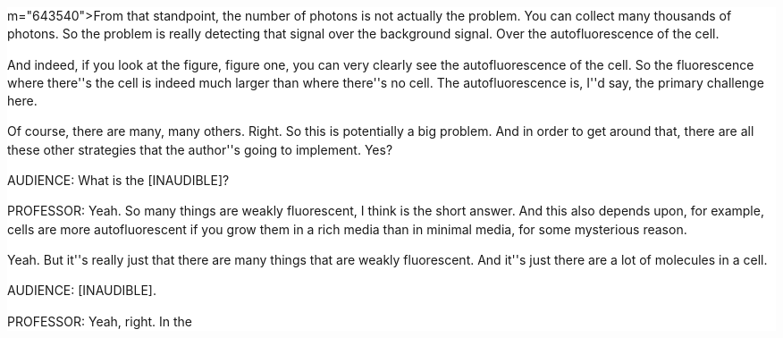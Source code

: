   m="643540">From</span> <span m="643990">that</span> <span m="644100">standpoint,</span>
  <span m="645050">the</span> <span m="645210">number</span> <span m="645610">of</span>
  <span m="645690">photons</span> <span m="646130">is</span> <span m="646250">not</span>
  <span m="646510">actually</span> <span m="646890">the</span> <span m="647020">problem.</span>
  <span m="649270">You</span> <span m="649760">can</span> <span m="649880">collect</span>
  <span m="650780">many</span> <span m="651140">thousands</span> <span m="652000">of</span>
  <span m="652130">photons.</span> <span m="653970">So</span> <span m="654000">the</span>
  <span m="654090">problem</span> <span m="654540">is</span> <span m="654640">really</span>
  <span m="654870">detecting</span> <span m="655330">that</span> <span m="655520">signal</span>
  <span m="655970">over</span> <span m="656730">the</span> <span m="656830">background</span>
  <span m="657280">signal.</span> <span m="657700">Over</span> <span m="657880">the</span>
  <span m="657970">autofluorescence</span> <span m="658750">of</span> <span m="659900">the</span>
  <span m="660000">cell.</span></p><p><span m="662140">And</span> <span m="662290">indeed,</span>
  <span m="663020">if</span> <span m="663260">you</span> <span m="663370">look</span>
  <span m="663540">at</span> <span m="664470">the</span> <span m="665350">figure,</span>
  <span m="665890">figure</span> <span m="666140">one,</span> <span m="666910">you</span>
  <span m="667180">can</span> <span m="667280">very</span> <span m="667480">clearly</span>
  <span m="667820">see</span> <span m="668130">the</span> <span m="668220">autofluorescence</span>
  <span m="669320">of</span> <span m="669500">the</span> <span m="669580">cell.</span>
  <span m="670900">So</span> <span m="671060">the</span> <span m="671340">fluorescence</span>
  <span m="671940">where</span> <span m="672220">there''s</span> <span m="672650">the</span>
  <span m="672730">cell</span> <span m="673550">is</span> <span m="673700">indeed</span>
  <span m="674020">much</span> <span m="674290">larger</span> <span m="674660">than</span>
  <span m="674850">where</span> <span m="675390">there''s no cell.</span> <span m="676990">The</span>
  <span m="677170">autofluorescence</span> <span m="677930">is,</span> <span m="679310">I''d</span>
  <span m="679520">say,</span> <span m="679620">the</span> <span m="679950">primary</span>
  <span m="680620">challenge</span> <span m="681190">here.</span></p><p><span m="682060">Of</span>
  <span m="682160">course,</span> <span m="682490">there</span> <span m="682590">are</span>
  <span m="682690">many,</span> <span m="683260">many</span> <span m="683400">others.</span>
  <span m="684170">Right.</span> <span m="684350">So</span> <span m="684410">this</span>
  <span m="684570">is</span> <span m="686300">potentially</span> <span m="686620">a</span>
  <span m="686670">big</span> <span m="686840">problem.</span> <span m="691200">And</span>
  <span m="691460">in</span> <span m="691620">order</span> <span m="691880">to</span>
  <span m="691930">get</span> <span m="692100">around</span> <span m="692350">that,</span>
  <span m="692520">there</span> <span m="692620">are</span> <span m="692760">all</span>
  <span m="692970">these</span> <span m="693150">other</span> <span m="693300">strategies</span>
  <span m="693770">that</span> <span m="694820">the</span> <span m="694910">author''s</span>
  <span m="695720">going to</span> <span m="696050">implement.</span> <span m="696890">Yes?</span></p><p><span
  m="698122">AUDIENCE: What is the</span> <span m="698588">[INAUDIBLE]?</span></p><p><span
  m="703250">PROFESSOR: Yeah.</span> <span m="703460">So</span> <span m="704120">many</span>
  <span m="704750">things</span> <span m="705160">are</span> <span m="705270">weakly</span>
  <span m="705620">fluorescent,</span> <span m="706170">I</span> <span m="706220">think</span>
  <span m="706390">is</span> <span m="706570">the</span> <span m="707390">short answer.</span>
  <span m="707750">And</span> <span m="707820">this</span> <span m="708500">also</span>
  <span m="708800">depends</span> <span m="709300">upon,</span> <span m="710160">for</span>
  <span m="710310">example,</span> <span m="711100">cells</span> <span m="711400">are</span>
  <span m="711450">more</span> <span m="711790">autofluorescent</span> <span m="711930">if</span>
  <span m="712380">you</span> <span m="712560">grow</span> <span m="712750">them</span>
  <span m="712850">in a</span> <span m="712920">rich</span> <span m="713210">media</span>
  <span m="713660">than</span> <span m="713810">in</span> <span m="713900">minimal</span>
  <span m="714290">media,</span> <span m="714740">for</span> <span m="714920">some</span>
  <span m="715250">mysterious</span> <span m="715770">reason.</span></p><p><span m="716540">Yeah.</span>
  <span m="717190">But</span> <span m="717290">it''s</span> <span m="717310">really</span>
  <span m="717510">just</span> <span m="717630">that there</span> <span m="717700">are</span>
  <span m="717830">many</span> <span m="718100">things</span> <span m="718410">that</span>
  <span m="718510">are</span> <span m="718660">weakly</span> <span m="718830">fluorescent.</span>
  <span m="719440">And</span> <span m="719720">it''s</span> <span m="719800">just</span>
  <span m="719930">there are a</span> <span m="720130">lot</span> <span m="720410">of</span>
  <span m="720470">molecules</span> <span m="721130">in a</span> <span m="721180">cell.</span></p><p><span
  m="724384">AUDIENCE: [INAUDIBLE].</span></p><p><span m="726220">PROFESSOR: Yeah,</span>
  <span m="726930">right.</span> <span m="729370">In</span> <span m="729490">the</span>